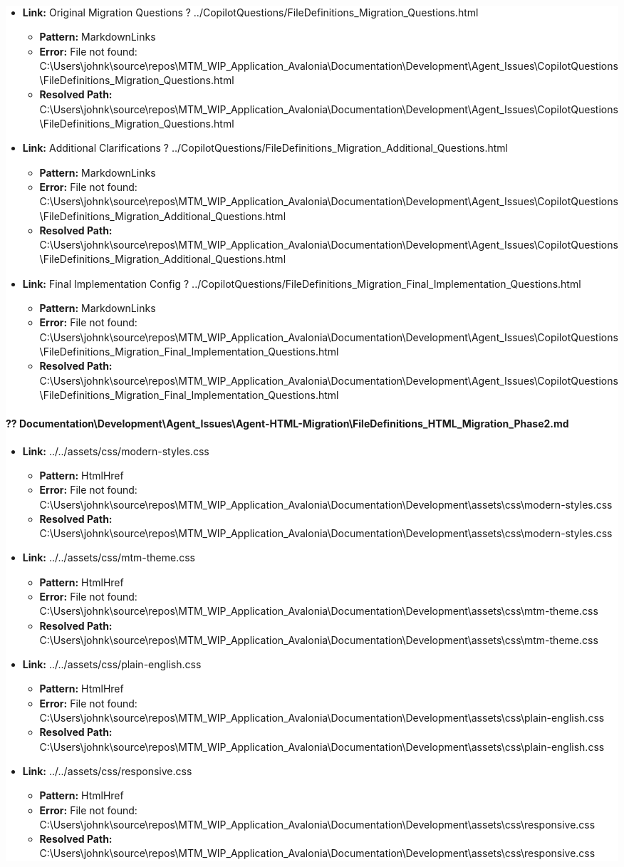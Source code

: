 - **Link:** Original Migration Questions ? ../CopilotQuestions/FileDefinitions_Migration_Questions.html
  - **Pattern:** MarkdownLinks
  - **Error:** File not found: C:\Users\johnk\source\repos\MTM_WIP_Application_Avalonia\Documentation\Development\Agent_Issues\CopilotQuestions\FileDefinitions_Migration_Questions.html
  - **Resolved Path:** C:\Users\johnk\source\repos\MTM_WIP_Application_Avalonia\Documentation\Development\Agent_Issues\CopilotQuestions\FileDefinitions_Migration_Questions.html

- **Link:** Additional Clarifications ? ../CopilotQuestions/FileDefinitions_Migration_Additional_Questions.html
  - **Pattern:** MarkdownLinks
  - **Error:** File not found: C:\Users\johnk\source\repos\MTM_WIP_Application_Avalonia\Documentation\Development\Agent_Issues\CopilotQuestions\FileDefinitions_Migration_Additional_Questions.html
  - **Resolved Path:** C:\Users\johnk\source\repos\MTM_WIP_Application_Avalonia\Documentation\Development\Agent_Issues\CopilotQuestions\FileDefinitions_Migration_Additional_Questions.html

- **Link:** Final Implementation Config ? ../CopilotQuestions/FileDefinitions_Migration_Final_Implementation_Questions.html
  - **Pattern:** MarkdownLinks
  - **Error:** File not found: C:\Users\johnk\source\repos\MTM_WIP_Application_Avalonia\Documentation\Development\Agent_Issues\CopilotQuestions\FileDefinitions_Migration_Final_Implementation_Questions.html
  - **Resolved Path:** C:\Users\johnk\source\repos\MTM_WIP_Application_Avalonia\Documentation\Development\Agent_Issues\CopilotQuestions\FileDefinitions_Migration_Final_Implementation_Questions.html

#### ?? Documentation\Development\Agent_Issues\Agent-HTML-Migration\FileDefinitions_HTML_Migration_Phase2.md

- **Link:** ../../assets/css/modern-styles.css
  - **Pattern:** HtmlHref
  - **Error:** File not found: C:\Users\johnk\source\repos\MTM_WIP_Application_Avalonia\Documentation\Development\assets\css\modern-styles.css
  - **Resolved Path:** C:\Users\johnk\source\repos\MTM_WIP_Application_Avalonia\Documentation\Development\assets\css\modern-styles.css

- **Link:** ../../assets/css/mtm-theme.css
  - **Pattern:** HtmlHref
  - **Error:** File not found: C:\Users\johnk\source\repos\MTM_WIP_Application_Avalonia\Documentation\Development\assets\css\mtm-theme.css
  - **Resolved Path:** C:\Users\johnk\source\repos\MTM_WIP_Application_Avalonia\Documentation\Development\assets\css\mtm-theme.css

- **Link:** ../../assets/css/plain-english.css
  - **Pattern:** HtmlHref
  - **Error:** File not found: C:\Users\johnk\source\repos\MTM_WIP_Application_Avalonia\Documentation\Development\assets\css\plain-english.css
  - **Resolved Path:** C:\Users\johnk\source\repos\MTM_WIP_Application_Avalonia\Documentation\Development\assets\css\plain-english.css

- **Link:** ../../assets/css/responsive.css
  - **Pattern:** HtmlHref
  - **Error:** File not found: C:\Users\johnk\source\repos\MTM_WIP_Application_Avalonia\Documentation\Development\assets\css\responsive.css
  - **Resolved Path:** C:\Users\johnk\source\repos\MTM_WIP_Application_Avalonia\Documentation\Development\assets\css\responsive.css
